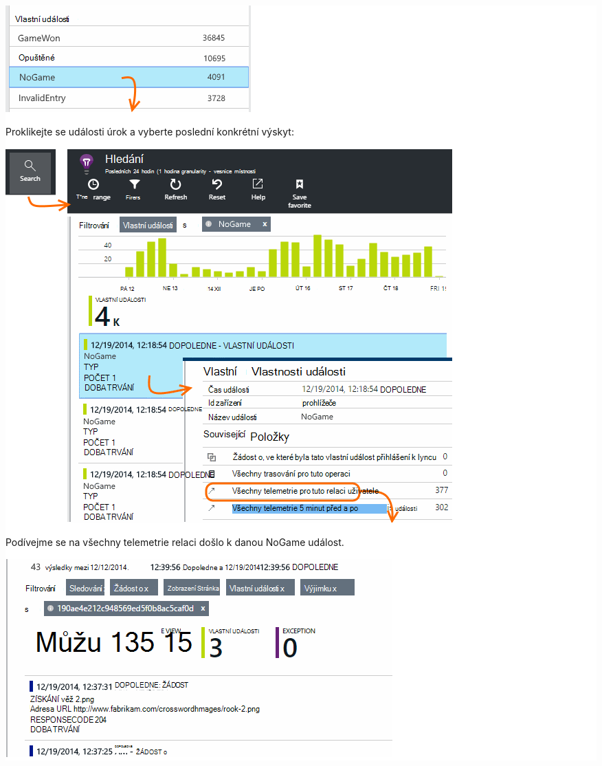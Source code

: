 
![Na zásuvné přehled klikněte na jeden z typů vlastní události.](./media/app-insights-overview-usage/07-clickEvent.png)

Proklikejte se události úrok a vyberte poslední konkrétní výskyt:


![V seznamu ve skupinovém rámečku souhrnné graf klikněte na událost](./media/app-insights-overview-usage/08-searchEvents.png)

Podívejme se na všechny telemetrie relaci došlo k danou NoGame událost.


![Klikněte na "všechny telemetrie relaci.](./media/app-insights-overview-usage/09-relatedTelemetry.png)
